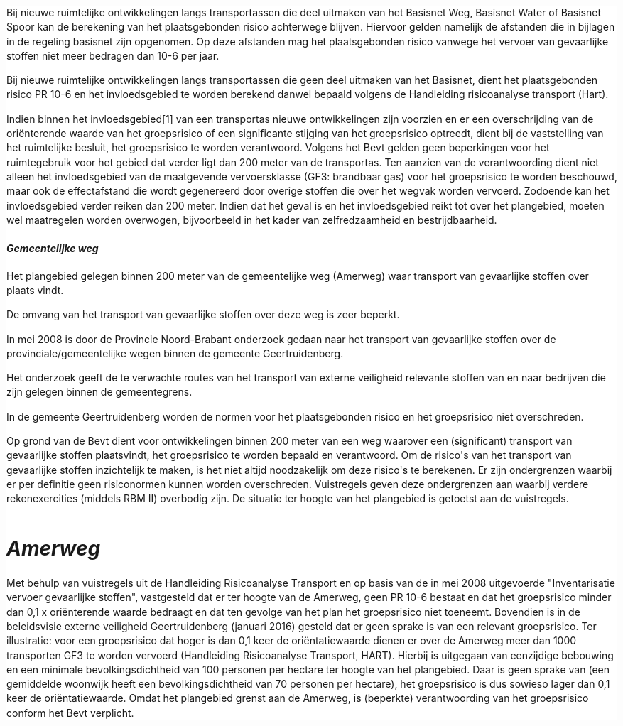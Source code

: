 Bij nieuwe ruimtelijke ontwikkelingen langs transportassen die deel uitmaken van het Basisnet Weg, Basisnet Water of Basisnet Spoor kan de berekening van het plaatsgebonden risico achterwege blijven. Hiervoor gelden namelijk de afstanden die in bijlagen in de regeling basisnet zijn opgenomen. Op deze afstanden mag het plaatsgebonden risico vanwege het vervoer van gevaarlijke stoffen niet meer bedragen dan 10-6 per jaar.

Bij nieuwe ruimtelijke ontwikkelingen langs transportassen die geen deel uitmaken van het Basisnet, dient het plaatsgebonden risico PR 10-6 en het invloedsgebied te worden berekend danwel bepaald volgens de Handleiding risicoanalyse transport (Hart).

Indien binnen het invloedsgebied[1] van een transportas nieuwe ontwikkelingen zijn voorzien en er een overschrijding van de oriënterende waarde van het groepsrisico of een significante stijging van het groepsrisico optreedt, dient bij de vaststelling van het ruimtelijke besluit, het groepsrisico te worden verantwoord. Volgens het Bevt gelden geen beperkingen voor het ruimtegebruik voor het gebied dat verder ligt dan 200 meter van de transportas. Ten aanzien van de verantwoording dient niet alleen het invloedsgebied van de maatgevende vervoersklasse (GF3: brandbaar gas) voor het groepsrisico te worden beschouwd, maar ook de effectafstand die wordt gegenereerd door overige stoffen die over het wegvak worden vervoerd. Zodoende kan het invloedsgebied verder reiken dan 200 meter. Indien dat het geval is en het invloedsgebied reikt tot over het plangebied, moeten wel maatregelen worden overwogen, bijvoorbeeld in het kader van zelfredzaamheid en bestrijdbaarheid.

#### *Gemeentelijke weg*

Het plangebied gelegen binnen 200 meter van de gemeentelijke weg (Amerweg) waar transport van gevaarlijke stoffen over plaats vindt.

De omvang van het transport van gevaarlijke stoffen over deze weg is zeer beperkt.

In mei 2008 is door de Provincie Noord-Brabant onderzoek gedaan naar het transport van gevaarlijke stoffen over de provinciale/gemeentelijke wegen binnen de gemeente Geertruidenberg.

Het onderzoek geeft de te verwachte routes van het transport van externe veiligheid relevante stoffen van en naar bedrijven die zijn gelegen binnen de gemeentegrens.

In de gemeente Geertruidenberg worden de normen voor het plaatsgebonden risico en het groepsrisico niet overschreden.

Op grond van de Bevt dient voor ontwikkelingen binnen 200 meter van een weg waarover een (significant) transport van gevaarlijke stoffen plaatsvindt, het groepsrisico te worden bepaald en verantwoord. Om de risico's van het transport van gevaarlijke stoffen inzichtelijk te maken, is het niet altijd noodzakelijk om deze risico's te berekenen. Er zijn ondergrenzen waarbij er per definitie geen risiconormen kunnen worden overschreden. Vuistregels geven deze ondergrenzen aan waarbij verdere rekenexercities (middels RBM II) overbodig zijn. De situatie ter hoogte van het plangebied is getoetst aan de vuistregels.

# *Amerweg*

Met behulp van vuistregels uit de Handleiding Risicoanalyse Transport en op basis van de in mei 2008 uitgevoerde "Inventarisatie vervoer gevaarlijke stoffen", vastgesteld dat er ter hoogte van de Amerweg, geen PR 10-6 bestaat en dat het groepsrisico minder dan 0,1 x oriënterende waarde bedraagt en dat ten gevolge van het plan het groepsrisico niet toeneemt. Bovendien is in de beleidsvisie externe veiligheid Geertruidenberg (januari 2016) gesteld dat er geen sprake is van een relevant groepsrisico. Ter illustratie: voor een groepsrisico dat hoger is dan 0,1 keer de oriëntatiewaarde dienen er over de Amerweg meer dan 1000 transporten GF3 te worden vervoerd (Handleiding Risicoanalyse Transport, HART). Hierbij is uitgegaan van eenzijdige bebouwing en een minimale bevolkingsdichtheid van 100 personen per hectare ter hoogte van het plangebied. Daar is geen sprake van (een gemiddelde woonwijk heeft een bevolkingsdichtheid van 70 personen per hectare), het groepsrisico is dus sowieso lager dan 0,1 keer de oriëntatiewaarde. Omdat het plangebied grenst aan de Amerweg, is (beperkte) verantwoording van het groepsrisico conform het Bevt verplicht.
